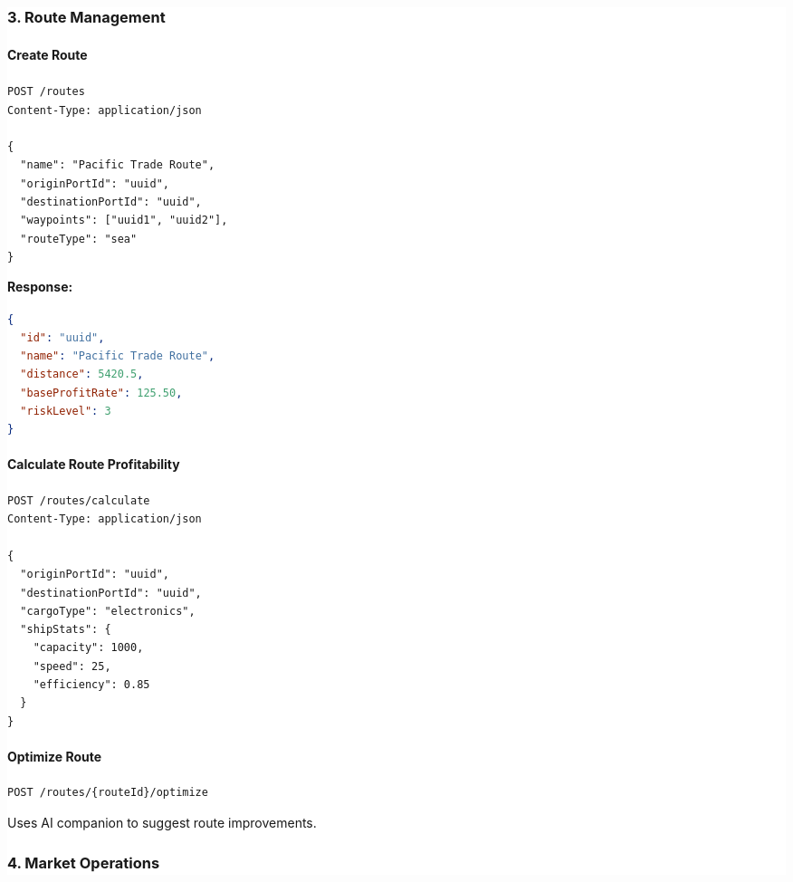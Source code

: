 ### 3. Route Management

#### Create Route
```http
POST /routes
Content-Type: application/json

{
  "name": "Pacific Trade Route",
  "originPortId": "uuid",
  "destinationPortId": "uuid",
  "waypoints": ["uuid1", "uuid2"],
  "routeType": "sea"
}
```

**Response:**
```json
{
  "id": "uuid",
  "name": "Pacific Trade Route",
  "distance": 5420.5,
  "baseProfitRate": 125.50,
  "riskLevel": 3
}
```

#### Calculate Route Profitability
```http
POST /routes/calculate
Content-Type: application/json

{
  "originPortId": "uuid",
  "destinationPortId": "uuid",
  "cargoType": "electronics",
  "shipStats": {
    "capacity": 1000,
    "speed": 25,
    "efficiency": 0.85
  }
}
```

#### Optimize Route
```http
POST /routes/{routeId}/optimize
```

Uses AI companion to suggest route improvements.

### 4. Market Operations
